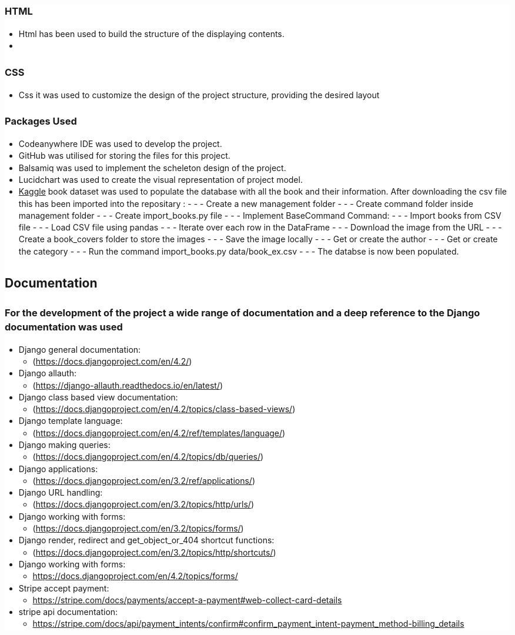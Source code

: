### HTML

- Html has been used to build the structure of the displaying contents.
-

### CSS

- Css it was used to customize the design of the project structure, providing the desired layout

### Packages Used
  
- Codeanywhere IDE was used to develop the project.
- GitHub was utilised for storing the files for this project.
- Balsamiq was used to implement the scheleton design of the project.
- Lucidchart was used to create the visual representation of project model.
- [Kaggle](https://www.kaggle.com/) book dataset was used to populate the database with all the book and their information. After downloading the csv file this has been imported into the repositary :
      - - - Create a new management folder
      - - - Create command folder inside management folder
      - - - Create import_books.py file
      - - - Implement BaseCommand Command:
      - - - Import books from CSV file
      - - - Load CSV file using pandas
      - - - Iterate over each row in the DataFrame
      - - - Download the image from the URL
      - - - Create a book_covers folder to store the images
      - - - Save the image locally
      - - - Get or create the author
      - - - Get or create the category
      - - - Run the command import_books.py data/book_ex.csv
      - - - The databse is now been populated.

## Documentation

### For the development of the project a wide range of documentation and a deep reference to the Django documentation was used

- Django general documentation:
  - (<https://docs.djangoproject.com/en/4.2/>)
- Django allauth:
  - (<https://django-allauth.readthedocs.io/en/latest/>)
- Django class based view documentation:
  - (<https://docs.djangoproject.com/en/4.2/topics/class-based-views/>)
- Django template language:
  - (<https://docs.djangoproject.com/en/4.2/ref/templates/language/>)
- Django making queries:
  - (<https://docs.djangoproject.com/en/4.2/topics/db/queries/>)
- Django applications:
  - (<https://docs.djangoproject.com/en/3.2/ref/applications/>)
- Django URL handling:
  - (<https://docs.djangoproject.com/en/3.2/topics/http/urls/>)
- Django working with forms:
  - (<https://docs.djangoproject.com/en/3.2/topics/forms/>)
- Django render, redirect and get_object_or_404 shortcut functions:
  - (<https://docs.djangoproject.com/en/3.2/topics/http/shortcuts/>)
- Django working with forms:
  - <https://docs.djangoproject.com/en/4.2/topics/forms/>
- Stripe accept payment:
  - <https://stripe.com/docs/payments/accept-a-payment#web-collect-card-details>
- stripe api documentation:
  - <https://stripe.com/docs/api/payment_intents/confirm#confirm_payment_intent-payment_method-billing_details>